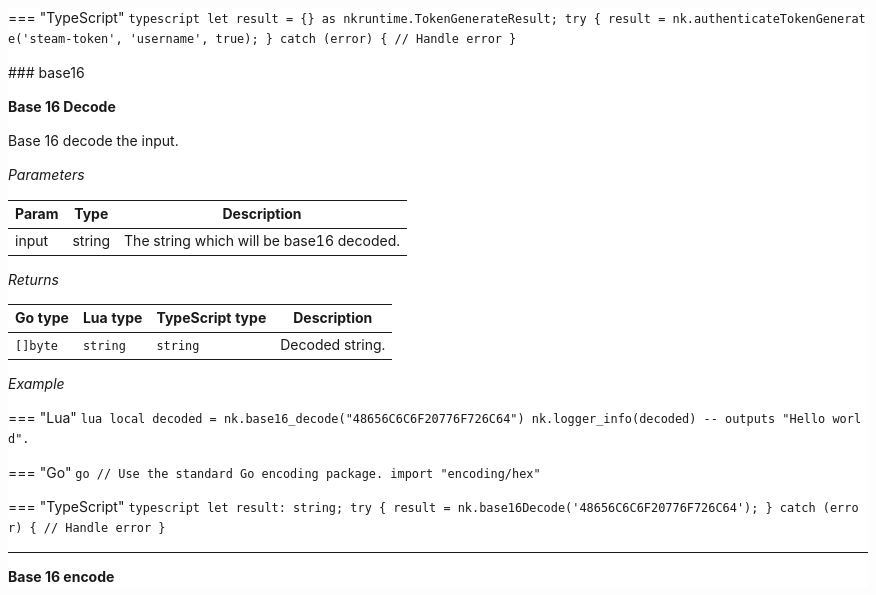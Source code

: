 === "TypeScript"
    ```typescript
    let result = {} as nkruntime.TokenGenerateResult;
    try {
        result = nk.authenticateTokenGenerate('steam-token', 'username', true);
    } catch (error) {
        // Handle error
    }
    ```

### base16

__Base 16 Decode__

Base 16 decode the input.

_Parameters_

| Param | Type | Description |
| ----- | ---- | ----------- |
| input | string | The string which will be base16 decoded. |

_Returns_

| Go type | Lua type | TypeScript type | Description |
| ------- | -------- | --------------- | ----------- |
| `[]byte` | `string` | `string` | Decoded string. |

_Example_

=== "Lua"
    ```lua
    local decoded = nk.base16_decode("48656C6C6F20776F726C64")
    nk.logger_info(decoded) -- outputs "Hello world".
    ```

=== "Go"
    ```go
    // Use the standard Go encoding package.
    import "encoding/hex"
    ```

=== "TypeScript"
    ```typescript
    let result: string;
    try {
        result = nk.base16Decode('48656C6C6F20776F726C64');
    } catch (error) {
        // Handle error
    }
    ```

---

__Base 16 encode__
